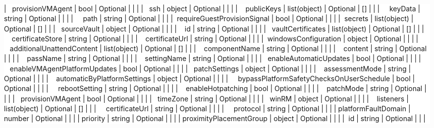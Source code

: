 |&nbsp;&nbsp;&nbsp;provisionVMAgent | bool | Optional |  |  |
|&nbsp;&nbsp;&nbsp;ssh | object | Optional |  |  |
|&nbsp;&nbsp;&nbsp;&nbsp;publicKeys | list(object) | Optional | [] |  |
|&nbsp;&nbsp;&nbsp;&nbsp;&nbsp;keyData | string | Optional |  |  |
|&nbsp;&nbsp;&nbsp;&nbsp;&nbsp;path | string | Optional |  |  |
|&nbsp;&nbsp;requireGuestProvisionSignal | bool | Optional |  |  |
|&nbsp;&nbsp;secrets | list(object) | Optional | [] |  |
|&nbsp;&nbsp;&nbsp;sourceVault | object | Optional |  |  |
|&nbsp;&nbsp;&nbsp;&nbsp;id | string | Optional |  |  |
|&nbsp;&nbsp;&nbsp;vaultCertificates | list(object) | Optional | [] |  |
|&nbsp;&nbsp;&nbsp;&nbsp;certificateStore | string | Optional |  |  |
|&nbsp;&nbsp;&nbsp;&nbsp;certificateUrl | string | Optional |  |  |
|&nbsp;&nbsp;windowsConfiguration | object | Optional |  |  |
|&nbsp;&nbsp;&nbsp;additionalUnattendContent | list(object) | Optional | [] |  |
|&nbsp;&nbsp;&nbsp;&nbsp;componentName | string | Optional |  |  |
|&nbsp;&nbsp;&nbsp;&nbsp;content | string | Optional |  |  |
|&nbsp;&nbsp;&nbsp;&nbsp;passName | string | Optional |  |  |
|&nbsp;&nbsp;&nbsp;&nbsp;settingName | string | Optional |  |  |
|&nbsp;&nbsp;&nbsp;enableAutomaticUpdates | bool | Optional |  |  |
|&nbsp;&nbsp;&nbsp;enableVMAgentPlatformUpdates | bool | Optional |  |  |
|&nbsp;&nbsp;&nbsp;patchSettings | object | Optional |  |  |
|&nbsp;&nbsp;&nbsp;&nbsp;assessmentMode | string | Optional |  |  |
|&nbsp;&nbsp;&nbsp;&nbsp;automaticByPlatformSettings | object | Optional |  |  |
|&nbsp;&nbsp;&nbsp;&nbsp;&nbsp;bypassPlatformSafetyChecksOnUserSchedule | bool | Optional |  |  |
|&nbsp;&nbsp;&nbsp;&nbsp;&nbsp;rebootSetting | string | Optional |  |  |
|&nbsp;&nbsp;&nbsp;&nbsp;enableHotpatching | bool | Optional |  |  |
|&nbsp;&nbsp;&nbsp;&nbsp;patchMode | string | Optional |  |  |
|&nbsp;&nbsp;&nbsp;provisionVMAgent | bool | Optional |  |  |
|&nbsp;&nbsp;&nbsp;timeZone | string | Optional |  |  |
|&nbsp;&nbsp;&nbsp;winRM | object | Optional |  |  |
|&nbsp;&nbsp;&nbsp;&nbsp;listeners | list(object) | Optional | [] |  |
|&nbsp;&nbsp;&nbsp;&nbsp;&nbsp;certificateUrl | string | Optional |  |  |
|&nbsp;&nbsp;&nbsp;&nbsp;&nbsp;protocol | string | Optional |  |  |
|&nbsp;platformFaultDomain | number | Optional |  |  |
|&nbsp;priority | string | Optional |  |  |
|&nbsp;proximityPlacementGroup | object | Optional |  |  |
|&nbsp;&nbsp;id | string | Optional |  |  |